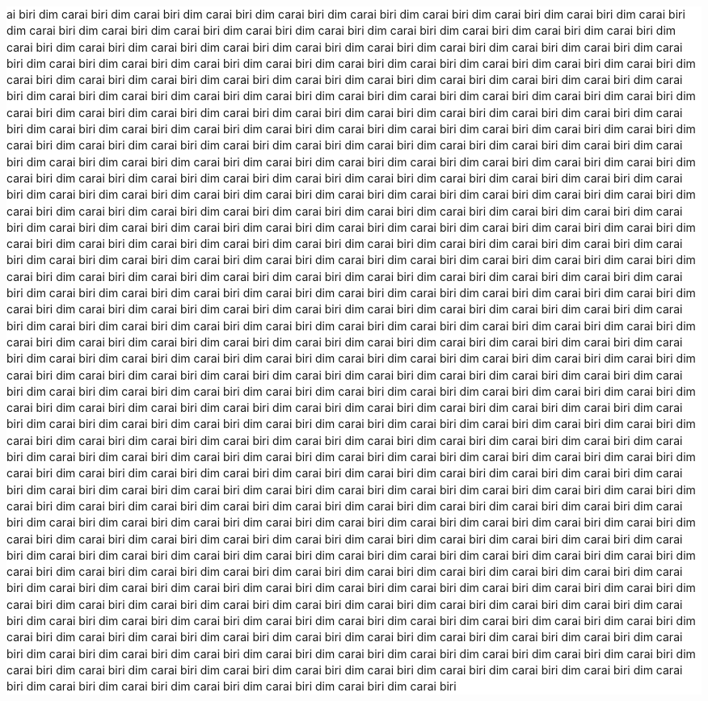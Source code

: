 ai biri dim carai biri dim carai biri dim carai biri dim carai biri dim carai biri dim carai biri dim carai biri dim carai biri dim carai biri dim carai biri dim carai biri dim carai biri dim carai biri dim carai biri dim carai biri dim carai biri dim carai biri dim carai biri dim carai biri dim carai biri dim carai biri dim carai biri dim carai biri dim carai biri dim carai biri dim carai biri dim carai biri dim carai biri dim carai biri dim carai biri dim carai biri dim carai biri dim carai biri dim carai biri dim carai biri dim carai biri dim carai biri dim carai biri dim carai biri dim carai biri dim carai biri dim carai biri dim carai biri dim carai biri dim carai biri dim carai biri dim carai biri dim carai biri dim carai biri dim carai biri dim carai biri dim carai biri dim carai biri dim carai biri dim carai biri dim carai biri dim carai biri dim carai biri dim carai biri dim carai biri dim carai biri dim carai biri dim carai biri dim carai biri dim carai biri dim carai biri dim carai biri dim carai biri dim carai biri dim carai biri dim carai biri dim carai biri dim carai biri dim carai biri dim carai biri dim carai biri dim carai biri dim carai biri dim carai biri dim carai biri dim carai biri dim carai biri dim carai biri dim carai biri dim carai biri dim carai biri dim carai biri dim carai biri dim carai biri dim carai biri dim carai biri dim carai biri dim carai biri dim carai biri dim carai biri dim carai biri dim carai biri dim carai biri dim carai biri dim carai biri dim carai biri dim carai biri dim carai biri dim carai biri dim carai biri dim carai biri dim carai biri dim carai biri dim carai biri dim carai biri dim carai biri dim carai biri dim carai biri dim carai biri dim carai biri dim carai biri dim carai biri dim carai biri dim carai biri dim carai biri dim carai biri dim carai biri dim carai biri dim carai biri dim carai biri dim carai biri dim carai biri dim carai biri dim carai biri dim carai biri dim carai biri dim carai biri dim carai biri dim carai biri dim carai biri dim carai biri dim carai biri dim carai biri dim carai biri dim carai biri dim carai biri dim carai biri dim carai biri dim carai biri dim carai biri dim carai biri dim carai biri dim carai biri dim carai biri dim carai biri dim carai biri dim carai biri dim carai biri dim carai biri dim carai biri dim carai biri dim carai biri dim carai biri dim carai biri dim carai biri dim carai biri dim carai biri dim carai biri dim carai biri dim carai biri dim carai biri dim carai biri dim carai biri dim carai biri dim carai biri dim carai biri dim carai biri dim carai biri dim carai biri dim carai biri dim carai biri dim carai biri dim carai biri dim carai biri dim carai biri dim carai biri dim carai biri dim carai biri dim carai biri dim carai biri dim carai biri dim carai biri dim carai biri dim carai biri dim carai biri dim carai biri dim carai biri dim carai biri dim carai biri dim carai biri dim carai biri dim carai biri dim carai biri dim carai biri dim carai biri dim carai biri dim carai biri dim carai biri dim carai biri dim carai biri dim carai biri dim carai biri dim carai biri dim carai biri dim carai biri dim carai biri dim carai biri dim carai biri dim carai biri dim carai biri dim carai biri dim carai biri dim carai biri dim carai biri dim carai biri dim carai biri dim carai biri dim carai biri dim carai biri dim carai biri dim carai biri dim carai biri dim carai biri dim carai biri dim carai biri dim carai biri dim carai biri dim carai biri dim carai biri dim carai biri dim carai biri dim carai biri dim carai biri dim carai biri dim carai biri dim carai biri dim carai biri dim carai biri dim carai biri dim carai biri dim carai biri dim carai biri dim carai biri dim carai biri dim carai biri dim carai biri dim carai biri dim carai biri dim carai biri dim carai biri dim carai biri dim carai biri dim carai biri dim carai biri dim carai biri dim carai biri dim carai biri dim carai biri dim carai biri dim carai biri dim carai biri dim carai biri dim carai biri dim carai biri dim carai biri dim carai biri dim carai biri dim carai biri dim carai biri dim carai biri dim carai biri dim carai biri dim carai biri dim carai biri dim carai biri dim carai biri dim carai biri dim carai biri dim carai biri dim carai biri dim carai biri dim carai biri dim carai biri dim carai biri dim carai biri dim carai biri dim carai biri dim carai biri dim carai biri dim carai biri dim carai biri dim carai biri dim carai biri dim carai biri dim carai biri dim carai biri dim carai biri dim carai biri dim carai biri dim carai biri dim carai biri dim carai biri dim carai biri dim carai biri dim carai biri dim carai biri dim carai biri dim carai biri dim carai biri dim carai biri dim carai biri dim carai biri dim carai biri dim carai biri dim carai biri dim carai biri dim carai biri dim carai biri dim carai biri dim carai biri dim carai biri dim carai biri dim carai biri dim carai biri dim carai biri dim carai biri dim carai biri dim carai biri dim carai biri dim carai biri dim carai biri dim carai biri dim carai biri dim carai biri dim carai biri dim carai biri dim carai biri dim carai biri dim carai biri dim carai biri dim carai biri dim carai biri dim carai biri dim carai biri dim carai biri dim carai biri dim carai biri dim carai biri dim carai biri dim carai biri dim carai biri dim carai biri dim carai biri dim carai biri dim carai biri dim carai biri dim carai biri dim carai biri dim carai biri dim carai biri dim carai biri dim carai biri dim carai biri dim carai biri dim carai biri dim carai biri dim carai biri dim carai biri dim carai biri dim carai biri dim carai biri dim carai biri dim carai biri dim carai biri dim carai biri dim carai biri dim carai biri dim carai biri dim carai biri dim carai biri dim carai biri dim carai biri dim carai biri dim carai biri dim carai biri dim carai biri dim carai biri dim carai biri dim carai biri dim carai biri